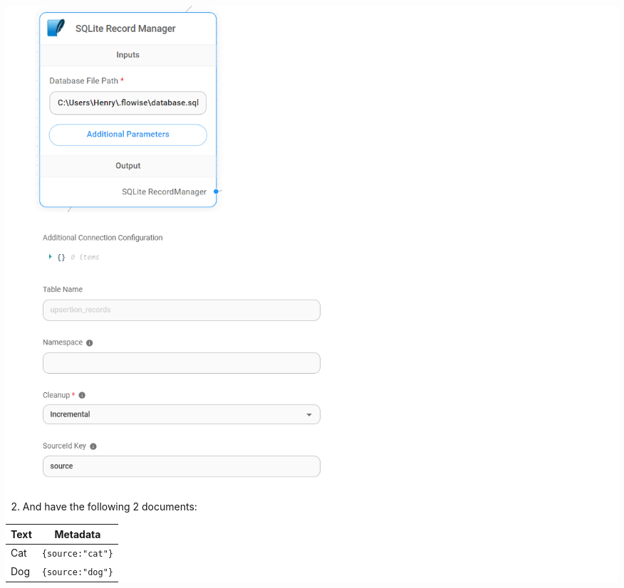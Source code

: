 <div align="left"><figure><img src="../../.gitbook/assets/image--4---1---1---1---1---1---1---1---1---1---1-.png" alt="" width="264"><figcaption></figcaption></figure> <figure><img src="../../.gitbook/assets/image--5---1---1---1---1---1---1---1---1---1---1-.png" alt="" width="410"><figcaption></figcaption></figure></div>

2. And have the following 2 documents:

| Text | Metadata         |
| ---- | ---------------- |
| Cat  | `{source:"cat"}` |
| Dog  | `{source:"dog"}` |
